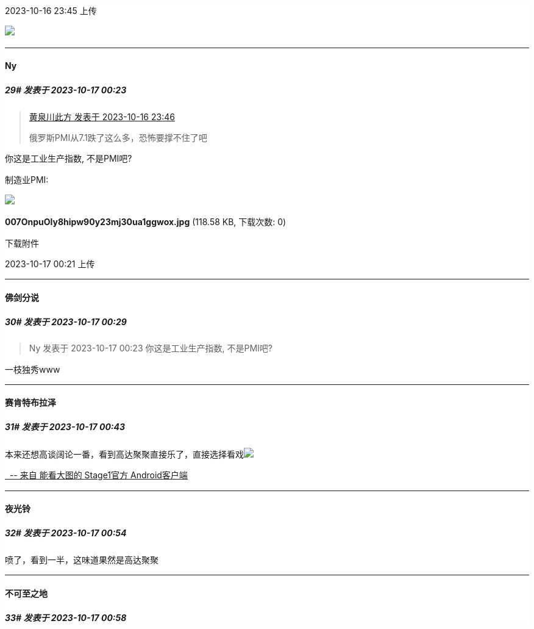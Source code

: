 2023-10-16 23:45 上传

<img src="https://img.saraba1st.com/forum/202310/16/234548kxh9eypybaauhhmc.png" referrerpolicy="no-referrer">

*****

####  Ny  
##### 29#       发表于 2023-10-17 00:23

<blockquote><a href="httphttps://bbs.saraba1st.com/2b/forum.php?mod=redirect&amp;goto=findpost&amp;pid=62737083&amp;ptid=2156923" target="_blank">黄泉川此方 发表于 2023-10-16 23:46</a>

俄罗斯PMI从7.1跌了这么多，恐怖要撑不住了吧</blockquote>
你这是工业生产指数, 不是PMI吧?

制造业PMI:

<img src="https://img.saraba1st.com/forum/202310/17/002158iy4dtnysy8cj0pyc.jpg" referrerpolicy="no-referrer">

<strong>007OnpuOly8hipw90y23mj30ua1ggwox.jpg</strong> (118.58 KB, 下载次数: 0)

下载附件

2023-10-17 00:21 上传

*****

####  佛剑分说  
##### 30#       发表于 2023-10-17 00:29

<blockquote>Ny 发表于 2023-10-17 00:23
你这是工业生产指数, 不是PMI吧?

</blockquote>
一枝独秀www


*****

####  赛肯特布拉泽  
##### 31#       发表于 2023-10-17 00:43

本来还想高谈阔论一番，看到高达聚聚直接乐了，直接选择看戏<img src="https://static.saraba1st.com/image/smiley/face2017/067.png" referrerpolicy="no-referrer">

[  -- 来自 能看大图的 Stage1官方 Android客户端](https://www.coolapk.com/apk/140634)

*****

####  夜光铃  
##### 32#       发表于 2023-10-17 00:54

喷了，看到一半，这味道果然是高达聚聚

*****

####  不可至之地  
##### 33#       发表于 2023-10-17 00:58

